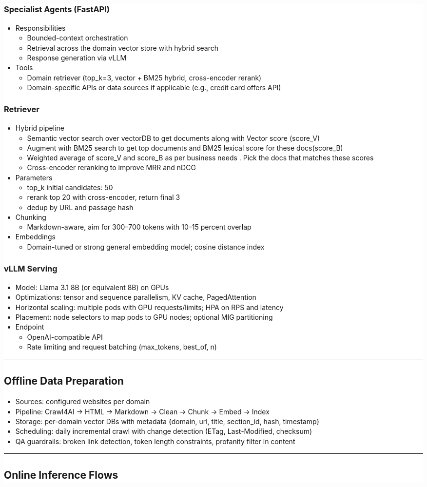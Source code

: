 ### Specialist Agents (FastAPI)

- Responsibilities
    - Bounded-context orchestration
    - Retrieval across the domain vector store with hybrid search
    - Response generation via vLLM
- Tools
    - Domain retriever (top_k=3, vector + BM25 hybrid, cross-encoder rerank)
    - Domain-specific APIs or data sources if applicable (e.g., credit card offers API)

### Retriever

- Hybrid pipeline
    - Semantic vector search  over vectorDB  to get documents along with Vector score (score_V)
    - Augment with BM25 search  to  get top documents and BM25 lexical score  for these docs(score_B)
    - Weighted average of score_V and score_B as per business needs  . Pick the docs that matches these scores
    - Cross-encoder reranking to improve MRR and nDCG
- Parameters
    - top_k initial candidates: 50
    - rerank top 20 with cross-encoder, return final 3
    - dedup by URL and passage hash
- Chunking
    - Markdown-aware, aim for 300–700 tokens with 10–15 percent overlap
- Embeddings
    - Domain-tuned or strong general embedding model; cosine distance index

### vLLM Serving

- Model: Llama 3.1 8B (or equivalent 8B) on GPUs
- Optimizations: tensor and sequence parallelism, KV cache, PagedAttention
- Horizontal scaling: multiple pods with GPU requests/limits; HPA on RPS and latency
- Placement: node selectors to map pods to GPU nodes; optional MIG partitioning
- Endpoint
    - OpenAI-compatible API
    - Rate limiting and request batching (max_tokens, best_of, n)

---

## Offline Data Preparation

- Sources: configured websites per domain
- Pipeline: Crawl4AI → HTML → Markdown → Clean → Chunk → Embed → Index
- Storage: per-domain vector DBs with metadata {domain, url, title, section_id, hash, timestamp}
- Scheduling: daily incremental crawl with change detection (ETag, Last-Modified, checksum)
- QA guardrails: broken link detection, token length constraints, profanity filter in content

---

## Online Inference Flows
